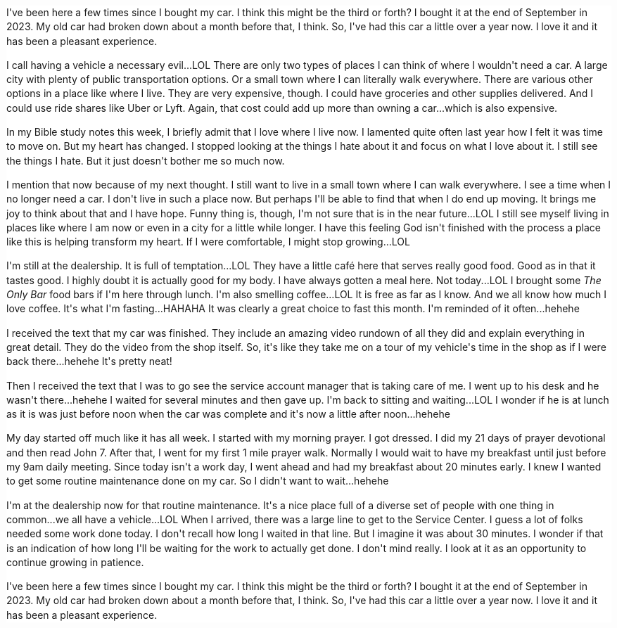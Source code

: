 I've been here a few times since I bought my car. I think this might be the third or forth? I bought it at the end of September in 2023. My old car had broken down about a month before that, I think. So, I've had this car a little over a year now. I love it and it has been a pleasant experience.

I call having a vehicle a necessary evil...LOL There are only two types of places I can think of where I wouldn't need a car. A large city with plenty of public transportation options. Or a small town where I can literally walk everywhere. There are various other options in a place like where I live. They are very expensive, though. I could have groceries and other supplies delivered. And I could use ride shares like Uber or Lyft. Again, that cost could add up more than owning a car...which is also expensive.

In my Bible study notes this week, I briefly admit that I love where I live now. I lamented quite often last year how I felt it was time to move on. But my heart has changed. I stopped looking at the things I hate about it and focus on what I love about it. I still see the things I hate. But it just doesn't bother me so much now.

I mention that now because of my next thought. I still want to live in a small town where I can walk everywhere. I see a time when I no longer need a car. I don't live in such a place now. But perhaps I'll be able to find that when I do end up moving. It brings me joy to think about that and I have hope. Funny thing is, though, I'm not sure that is in the near future...LOL I still see myself living in places like where I am now or even in a city for a little while longer. I have this feeling God isn't finished with the process a place like this is helping transform my heart. If I were comfortable, I might stop growing...LOL

I'm still at the dealership. It is full of temptation...LOL They have a little café here that serves really good food. Good as in that it tastes good. I highly doubt it is actually good for my body. I have always gotten a meal here. Not today...LOL I brought some *The Only Bar* food bars if I'm here through lunch. I'm also smelling coffee...LOL It is free as far as I know. And we all know how much I love coffee. It's what I'm fasting...HAHAHA It was clearly a great choice to fast this month. I'm reminded of it often...hehehe

I received the text that my car was finished. They include an amazing video rundown of all they did and explain everything in great detail. They do the video from the shop itself. So, it's like they take me on a tour of my vehicle's time in the shop as if I were back there...hehehe It's pretty neat!

Then I received the text that I was to go see the service account manager that is taking care of me. I went up to his desk and he wasn't there...hehehe I waited for several minutes and then gave up. I'm back to sitting and waiting...LOL I wonder if he is at lunch as it is was just before noon when the car was complete and it's now a little after noon...hehehe

My day started off much like it has all week. I started with my morning prayer. I got dressed. I did my 21 days of prayer devotional and then read John 7. After that, I went for my first 1 mile prayer walk. Normally I would wait to have my breakfast until just before my 9am daily meeting. Since today isn't a work day, I went ahead and had my breakfast about 20 minutes early. I knew I wanted to get some routine maintenance done on my car. So I didn't want to wait...hehehe

I'm at the dealership now for that routine maintenance. It's a nice place full of a diverse set of people with one thing in common...we all have a vehicle...LOL When I arrived, there was a large line to get to the Service Center. I guess a lot of folks needed some work done today. I don't recall how long I waited in that line. But I imagine it was about 30 minutes. I wonder if that is an indication of how long I'll be waiting for the work to actually get done. I don't mind really. I look at it as an opportunity to continue growing in patience.

I've been here a few times since I bought my car. I think this might be the third or forth? I bought it at the end of September in 2023. My old car had broken down about a month before that, I think. So, I've had this car a little over a year now. I love it and it has been a pleasant experience.
